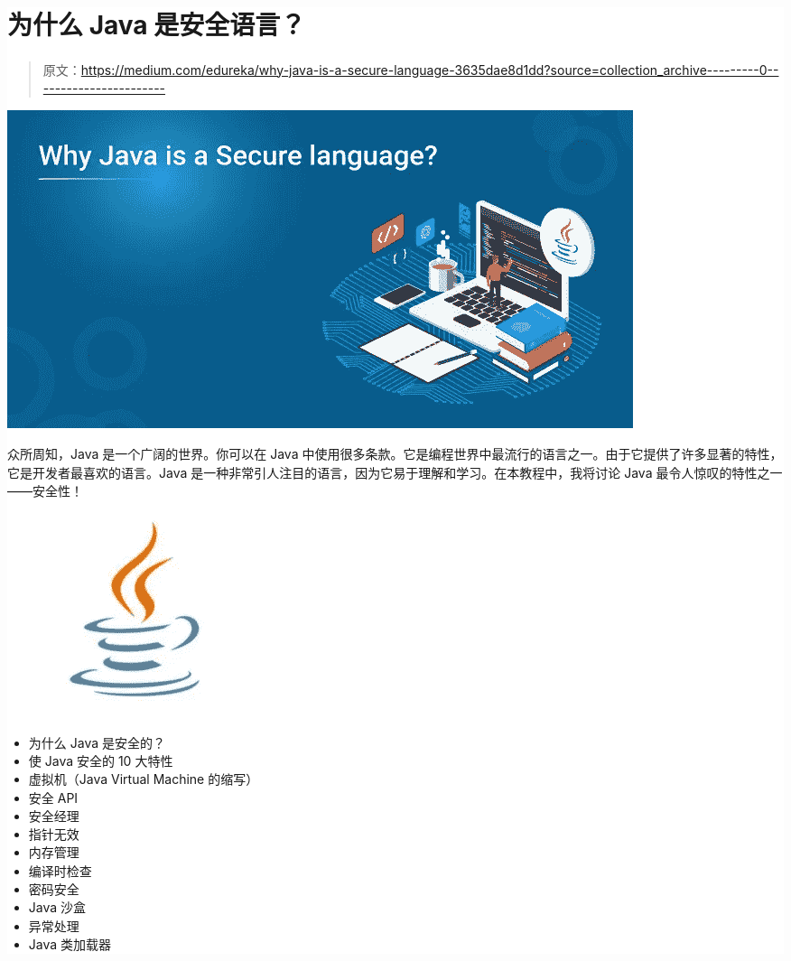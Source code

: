 # 为什么 Java 是安全语言？

> 原文：<https://medium.com/edureka/why-java-is-a-secure-language-3635dae8d1dd?source=collection_archive---------0----------------------->

![](img/2451b575762d10eb8ccd22840f85c67d.png)

众所周知，Java 是一个广阔的世界。你可以在 Java 中使用很多条款。它是编程世界中最流行的语言之一。由于它提供了许多显著的特性，它是开发者最喜欢的语言。Java 是一种非常引人注目的语言，因为它易于理解和学习。在本教程中，我将讨论 Java 最令人惊叹的特性之一——安全性！

![](img/0c9f391043b3e6a8252137a768c88d85.png)

*   为什么 Java 是安全的？
*   使 Java 安全的 10 大特性
*   虚拟机（Java Virtual Machine 的缩写）
*   安全 API
*   安全经理
*   指针无效
*   内存管理
*   编译时检查
*   密码安全
*   Java 沙盒
*   异常处理
*   Java 类加载器
